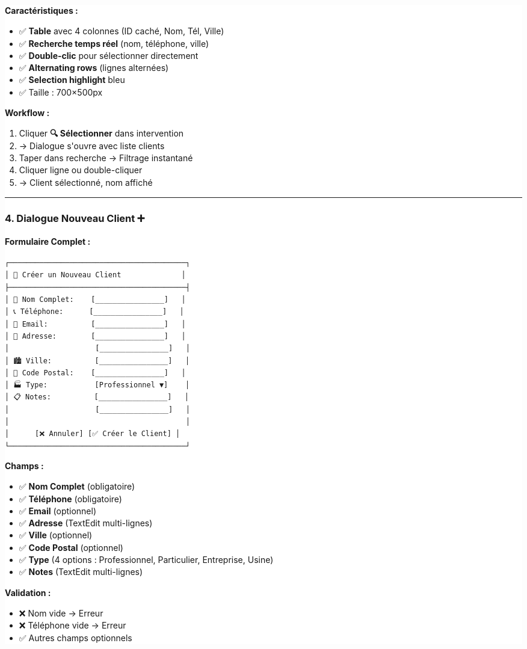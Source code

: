 **Caractéristiques :**
- ✅ **Table** avec 4 colonnes (ID caché, Nom, Tél, Ville)
- ✅ **Recherche temps réel** (nom, téléphone, ville)
- ✅ **Double-clic** pour sélectionner directement
- ✅ **Alternating rows** (lignes alternées)
- ✅ **Selection highlight** bleu
- ✅ Taille : 700×500px

**Workflow :**
1. Cliquer **🔍 Sélectionner** dans intervention
2. → Dialogue s'ouvre avec liste clients
3. Taper dans recherche → Filtrage instantané
4. Cliquer ligne ou double-cliquer
5. → Client sélectionné, nom affiché

---

### **4. Dialogue Nouveau Client** ➕

**Formulaire Complet :**

```
┌─────────────────────────────────────────┐
│ 👤 Créer un Nouveau Client              │
├─────────────────────────────────────────┤
│ 📝 Nom Complet:    [________________]   │
│ 📞 Téléphone:      [________________]   │
│ 📧 Email:          [________________]   │
│ 📍 Adresse:        [________________]   │
│                    [________________]   │
│ 🏙️ Ville:          [________________]   │
│ 📮 Code Postal:    [________________]   │
│ 🏭 Type:           [Professionnel ▼]    │
│ 📋 Notes:          [________________]   │
│                    [________________]   │
│                                         │
│      [❌ Annuler] [✅ Créer le Client] │
└─────────────────────────────────────────┘
```

**Champs :**
- ✅ **Nom Complet** (obligatoire)
- ✅ **Téléphone** (obligatoire)
- ✅ **Email** (optionnel)
- ✅ **Adresse** (TextEdit multi-lignes)
- ✅ **Ville** (optionnel)
- ✅ **Code Postal** (optionnel)
- ✅ **Type** (4 options : Professionnel, Particulier, Entreprise, Usine)
- ✅ **Notes** (TextEdit multi-lignes)

**Validation :**
- ❌ Nom vide → Erreur
- ❌ Téléphone vide → Erreur
- ✅ Autres champs optionnels
